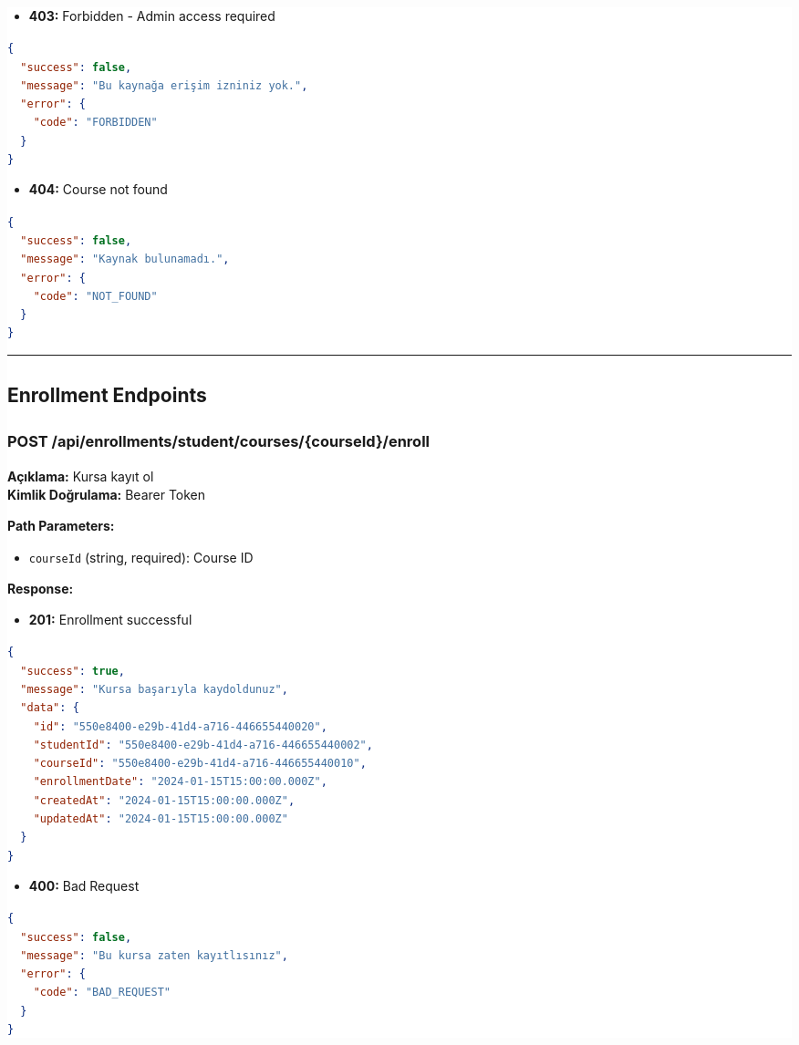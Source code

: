 - **403:** Forbidden - Admin access required
```json
{
  "success": false,
  "message": "Bu kaynağa erişim izniniz yok.",
  "error": {
    "code": "FORBIDDEN"
  }
}
```

- **404:** Course not found
```json
{
  "success": false,
  "message": "Kaynak bulunamadı.",
  "error": {
    "code": "NOT_FOUND"
  }
}
```

---

## Enrollment Endpoints

### POST /api/enrollments/student/courses/{courseId}/enroll
**Açıklama:** Kursa kayıt ol  
**Kimlik Doğrulama:** Bearer Token  

**Path Parameters:**
- `courseId` (string, required): Course ID

**Response:**
- **201:** Enrollment successful
```json
{
  "success": true,
  "message": "Kursa başarıyla kaydoldunuz",
  "data": {
    "id": "550e8400-e29b-41d4-a716-446655440020",
    "studentId": "550e8400-e29b-41d4-a716-446655440002",
    "courseId": "550e8400-e29b-41d4-a716-446655440010",
    "enrollmentDate": "2024-01-15T15:00:00.000Z",
    "createdAt": "2024-01-15T15:00:00.000Z",
    "updatedAt": "2024-01-15T15:00:00.000Z"
  }
}
```

- **400:** Bad Request
```json
{
  "success": false,
  "message": "Bu kursa zaten kayıtlısınız",
  "error": {
    "code": "BAD_REQUEST"
  }
}
```
